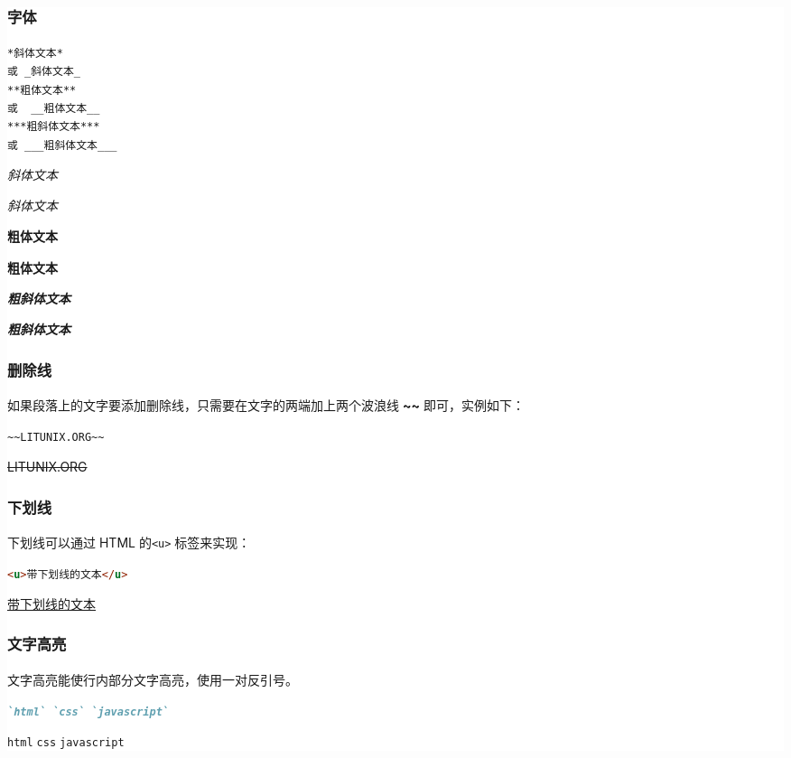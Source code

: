 
### 字体

```markdown
*斜体文本* 
或 _斜体文本_
**粗体文本**
或  __粗体文本__
***粗斜体文本***
或 ___粗斜体文本___
```

*斜体文本*

_斜体文本_

**粗体文本**

__粗体文本__

***粗斜体文本***

___粗斜体文本___



###  删除线

如果段落上的文字要添加删除线，只需要在文字的两端加上两个波浪线 **~~** 即可，实例如下：

```markdown
~~LITUNIX.ORG~~
```



~~LITUNIX.ORG~~



### 下划线

下划线可以通过 HTML 的`<u>` 标签来实现：

```markdown
<u>带下划线的文本</u>
```

<u>带下划线的文本</u>



### 文字高亮

文字高亮能使行内部分文字高亮，使用一对反引号。

```markdown
`html` `css` `javascript` 
```

`html` `css` `javascript` 

